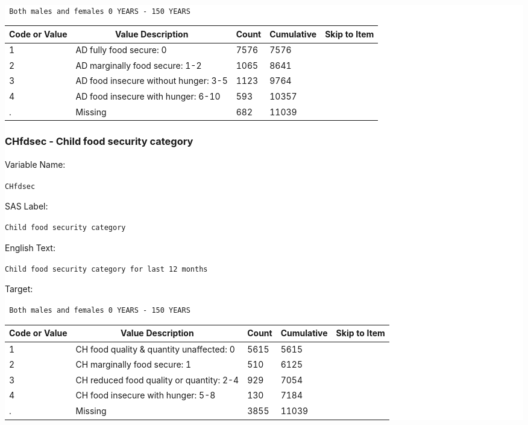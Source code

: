      Both males and females 0 YEARS - 150 YEARS
Code or Value | Value Description | Count | Cumulative | Skip to Item  
---|---|---|---|---  
1 | AD fully food secure: 0 | 7576 | 7576 |   
2 | AD marginally food secure: 1-2 | 1065 | 8641 |   
3 | AD food insecure without hunger: 3-5 | 1123 | 9764 |   
4 | AD food insecure with hunger: 6-10 | 593 | 10357 |   
. | Missing | 682 | 11039 |   
  
### CHfdsec - Child food security category

Variable Name:

    CHfdsec
SAS Label:

    Child food security category
English Text:

    Child food security category for last 12 months
Target:

     Both males and females 0 YEARS - 150 YEARS
Code or Value | Value Description | Count | Cumulative | Skip to Item  
---|---|---|---|---  
1 | CH food quality & quantity unaffected: 0 | 5615 | 5615 |   
2 | CH marginally food secure: 1 | 510 | 6125 |   
3 | CH reduced food quality or quantity: 2-4 | 929 | 7054 |   
4 | CH food insecure with hunger: 5-8 | 130 | 7184 |   
. | Missing | 3855 | 11039 | 


